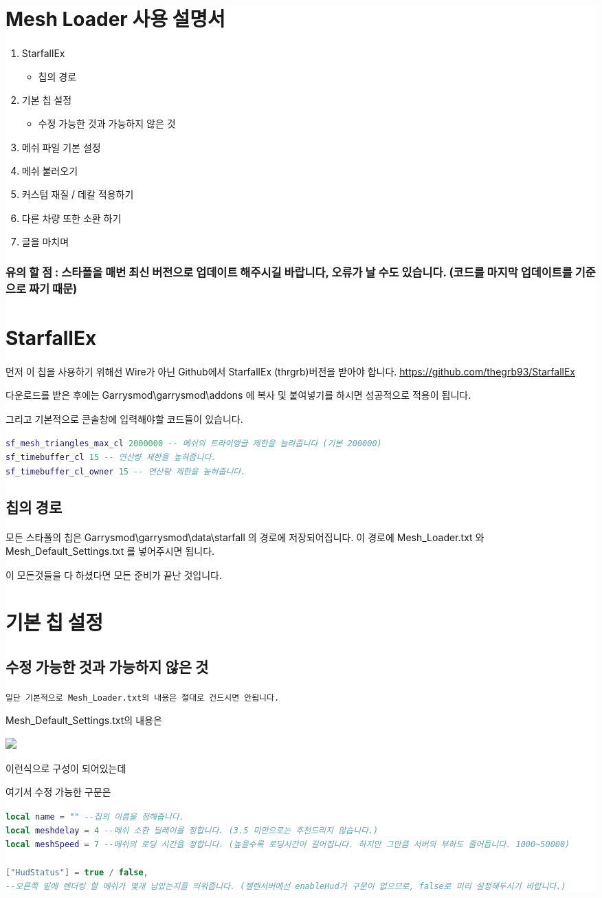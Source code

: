 # Mesh Loader 사용 설명서

1. StarfallEx

   * 칩의 경로
   
2. 기본 칩 설정

   * 수정 가능한 것과 가능하지 않은 것
   
3. 메쉬 파일 기본 설정

4. 메쉬 불러오기

5. 커스텀 재질 / 데칼 적용하기

6. 다른 차량 또한 소환 하기

7. 글을 마치며


### 유의 할 점 : 스타폴을 매번 최신 버전으로 업데이트 해주시길 바랍니다, 오류가 날 수도 있습니다. (코드를 마지막 업데이트를 기준으로 짜기 때문)

# StarfallEx
먼저 이 칩을 사용하기 위해선 Wire가 아닌 Github에서 StarfallEx (thrgrb)버전을 받아야 합니다.
https://github.com/thegrb93/StarfallEx

다운로드를 받은 후에는 Garrysmod\garrysmod\addons 에 복사 및 붙여넣기를 하시면 성공적으로 적용이 됩니다.

그리고 기본적으로 콘솔창에 입력해야할 코드들이 있습니다.
```lua
sf_mesh_triangles_max_cl 2000000 -- 메쉬의 트라이앵글 제한을 늘려줍니다 (기본 200000)
sf_timebuffer_cl 15 -- 연산량 제한을 높혀줍니다.
sf_timebuffer_cl_owner 15 -- 연산량 제한을 높혀줍니다.
```

 ##	칩의 경로
 모든 스타폴의 칩은 Garrysmod\garrysmod\data\starfall 의 경로에 저장되어집니다.
 이 경로에 Mesh_Loader.txt 와 Mesh_Default_Settings.txt 를 넣어주시면 됩니다.

이 모든것들을 다 하셨다면 모든 준비가 끝난 것입니다.

# 기본 칩 설정

## 수정 가능한 것과 가능하지 않은 것
``` 일단 기본적으로 Mesh_Loader.txt의 내용은 절대로 건드시면 안됩니다. ```

Mesh_Default_Settings.txt의 내용은

![](https://dl.dropbox.com/s/00q5g2o3qbdycfp/Default%20Settings.png)

이런식으로 구성이 되어있는데

여기서 수정 가능한 구문은


```lua
local name = "" --칩의 이름을 정해줍니다.
local meshdelay = 4 --메쉬 소환 딜레이를 정합니다. (3.5 미만으로는 추천드리지 않습니다.)
local meshSpeed = 7 --메쉬의 로딩 시간을 정합니다. (높을수록 로딩시간이 길어집니다. 하지만 그만큼 서버의 부하도 줄어듭니다. 1000~50000)

["HudStatus"] = true / false,
--오른쪽 밑에 렌더링 할 메쉬가 몇개 남았는지를 띄워줍니다. (젤렌서버에선 enableHud가 구문이 없으므로, false로 미리 설정해두시기 바랍니다.)

```